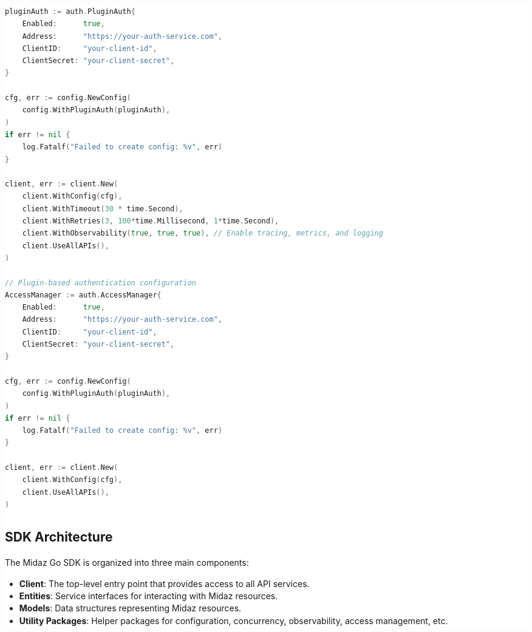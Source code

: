 ```go
pluginAuth := auth.PluginAuth{
	Enabled:      true,
	Address:      "https://your-auth-service.com",
	ClientID:     "your-client-id",
	ClientSecret: "your-client-secret",
}

cfg, err := config.NewConfig(
	config.WithPluginAuth(pluginAuth),
)
if err != nil {
	log.Fatalf("Failed to create config: %v", err)
}

client, err := client.New(
	client.WithConfig(cfg),
	client.WithTimeout(30 * time.Second),
	client.WithRetries(3, 100*time.Millisecond, 1*time.Second),
	client.WithObservability(true, true, true), // Enable tracing, metrics, and logging
	client.UseAllAPIs(),
)

// Plugin-based authentication configuration
AccessManager := auth.AccessManager{
	Enabled:      true,
	Address:      "https://your-auth-service.com",
	ClientID:     "your-client-id",
	ClientSecret: "your-client-secret",
}

cfg, err := config.NewConfig(
	config.WithPluginAuth(pluginAuth),
)
if err != nil {
	log.Fatalf("Failed to create config: %v", err)
}

client, err := client.New(
	client.WithConfig(cfg),
	client.UseAllAPIs(),
)
```

## SDK Architecture

The Midaz Go SDK is organized into three main components:

- **Client**: The top-level entry point that provides access to all API services.
- **Entities**: Service interfaces for interacting with Midaz resources.
- **Models**: Data structures representing Midaz resources.
- **Utility Packages**: Helper packages for configuration, concurrency, observability, access management, etc.
